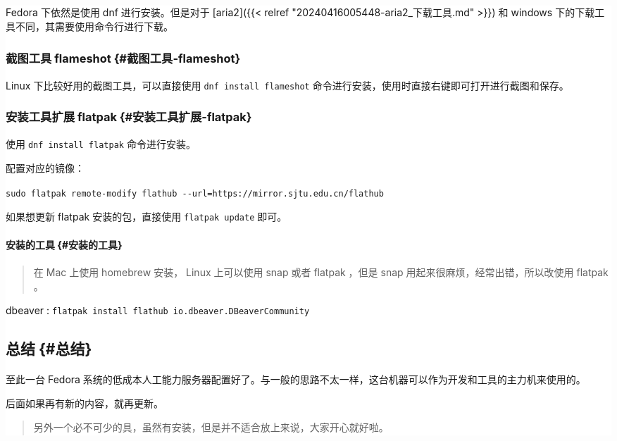 Fedora 下依然是使用 dnf 进行安装。但是对于 [aria2]({{< relref "20240416005448-aria2_下载工具.md" >}}) 和 windows 下的下载工具不同，其需要使用命令行进行下载。


### 截图工具 flameshot {#截图工具-flameshot}

Linux 下比较好用的截图工具，可以直接使用 `dnf install flameshot` 命令进行安装，使用时直接右键即可打开进行截图和保存。


### 安装工具扩展 flatpak {#安装工具扩展-flatpak}

使用 `dnf install flatpak` 命令进行安装。

配置对应的镜像：

```shell
sudo flatpak remote-modify flathub --url=https://mirror.sjtu.edu.cn/flathub
```

如果想更新 flatpak 安装的包，直接使用 `flatpak update` 即可。


#### 安装的工具 {#安装的工具}

> 在 Mac 上使用 homebrew 安装， Linux 上可以使用 snap 或者 flatpak ，但是 snap 用起来很麻烦，经常出错，所以改使用 flatpak 。

dbeaver
: `flatpak install flathub io.dbeaver.DBeaverCommunity`


## 总结 {#总结}

至此一台 Fedora 系统的低成本人工能力服务器配置好了。与一般的思路不太一样，这台机器可以作为开发和工具的主力机来使用的。

后面如果再有新的内容，就再更新。

> 另外一个必不可少的具，虽然有安装，但是并不适合放上来说，大家开心就好啦。
